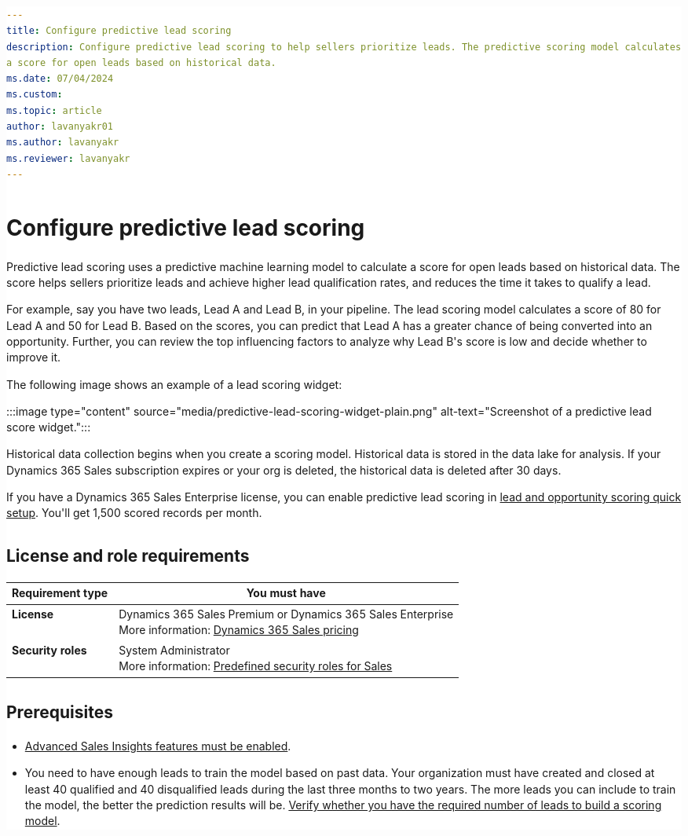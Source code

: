 ```yaml
---
title: Configure predictive lead scoring
description: Configure predictive lead scoring to help sellers prioritize leads. The predictive scoring model calculates a score for open leads based on historical data.
ms.date: 07/04/2024
ms.custom: 
ms.topic: article
author: lavanyakr01
ms.author: lavanyakr
ms.reviewer: lavanyakr
---
```


# Configure predictive lead scoring

Predictive lead scoring uses a predictive machine learning model to calculate a score for open leads based on historical data. The score helps sellers prioritize leads and achieve higher lead qualification rates, and reduces the time it takes to qualify a lead.

For example, say you have two leads, Lead A and Lead B, in your pipeline. The lead scoring model calculates a score of 80 for Lead A and 50 for Lead B. Based on the scores, you can predict that Lead A has a greater chance of being converted into an opportunity. Further, you can review the top influencing factors to analyze why Lead B's score is low and decide whether to improve it.

The following image shows an example of a lead scoring widget:

:::image type="content" source="media/predictive-lead-scoring-widget-plain.png" alt-text="Screenshot of a predictive lead score widget.":::

Historical data collection begins when you create a scoring model. Historical data is stored in the data lake for analysis. If your Dynamics 365 Sales subscription expires or your org is deleted, the historical data is deleted after 30 days.

If you have a Dynamics 365 Sales Enterprise license, you can enable predictive lead scoring in [lead and opportunity scoring quick setup](digital-selling-scoring.md#set-up-lead-and-opportunity-scoring). You'll get 1,500 scored records per month.

## License and role requirements

| Requirement type | You must have |
|-----------------------|---------|
| **License** | Dynamics 365 Sales Premium or Dynamics 365 Sales Enterprise<br>More information: [Dynamics 365 Sales pricing](https://dynamics.microsoft.com/sales/pricing/) |
| **Security roles** | System Administrator<br>More information: [Predefined security roles for Sales](security-roles-for-sales.md) |

## Prerequisites

- [Advanced Sales Insights features must be enabled](intro-admin-guide-sales-insights.md#enable-and-configure-premium-sales-insights-features).

- You need to have enough leads to train the model based on past data. Your organization must have created and closed at least 40 qualified and 40 disqualified leads during the last three months to two years. The more leads you can include to train the model, the better the prediction results will be. [Verify whether you have the required number of leads to build a scoring model](faq-lead.md#scoring-minimum-requirement).

